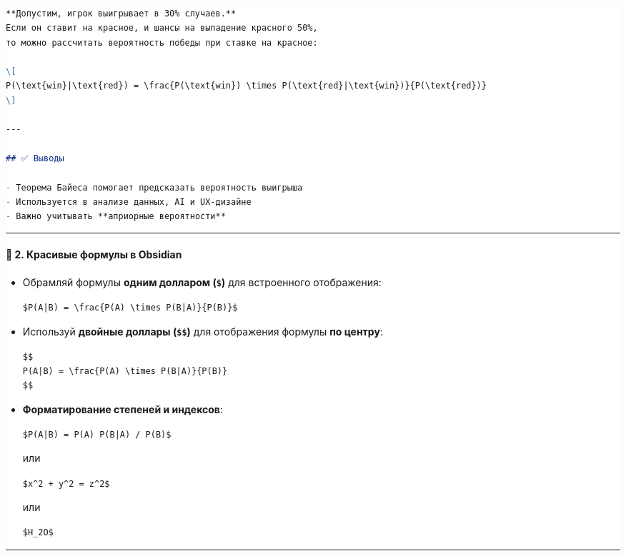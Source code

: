 ```md
**Допустим, игрок выигрывает в 30% случаев.**  
Если он ставит на красное, и шансы на выпадение красного 50%,  
то можно рассчитать вероятность победы при ставке на красное:

\[
P(\text{win}|\text{red}) = \frac{P(\text{win}) \times P(\text{red}|\text{win})}{P(\text{red})}
\]

---

## ✅ Выводы

- Теорема Байеса помогает предсказать вероятность выигрыша
- Используется в анализе данных, AI и UX-дизайне
- Важно учитывать **априорные вероятности**
```

---

#### 🎨 **2. Красивые формулы в Obsidian**

- Обрамляй формулы **одним долларом (`$`)** для встроенного отображения:
    
    ```md
    $P(A|B) = \frac{P(A) \times P(B|A)}{P(B)}$
    ```
    
- Используй **двойные доллары (`$$`)** для отображения формулы **по центру**:
    
    ```md
    $$
    P(A|B) = \frac{P(A) \times P(B|A)}{P(B)}
    $$
    ```
    
- **Форматирование степеней и индексов**:
    
    ```md
    $P(A|B) = P(A) P(B|A) / P(B)$
    ```
    
    или
    
    ```md
    $x^2 + y^2 = z^2$
    ```
    
    или
    
    ```md
    $H_2O$
    ```
    

---
